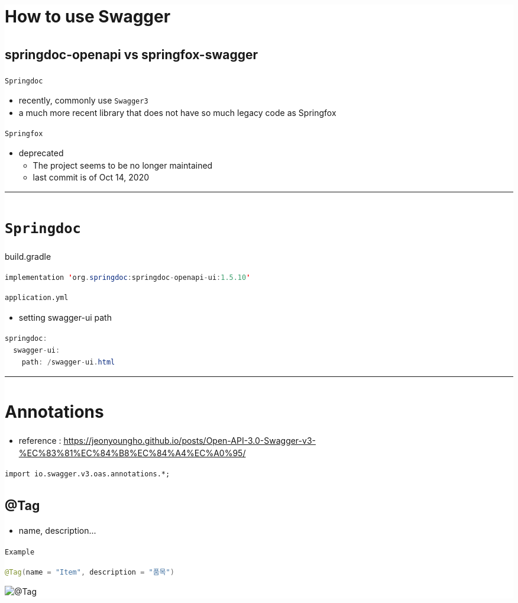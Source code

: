 # How to use Swagger
## springdoc-openapi vs springfox-swagger

`Springdoc`
- recently, commonly use `Swagger3`
- a much more recent library that does not have so much legacy code as Springfox

`Springfox`
- deprecated 
  - The project seems to be no longer maintained 
  - last commit is of Oct 14, 2020

---

# `Springdoc`

build.gradle
```java
implementation 'org.springdoc:springdoc-openapi-ui:1.5.10'
``` 

`application.yml`
- setting swagger-ui path

```java
springdoc:
  swagger-ui:
    path: /swagger-ui.html
```

---

# Annotations

- reference : 
<https://jeonyoungho.github.io/posts/Open-API-3.0-Swagger-v3-%EC%83%81%EC%84%B8%EC%84%A4%EC%A0%95/>

```
import io.swagger.v3.oas.annotations.*;
```

## @Tag
- name, description...

`Example`

```java
@Tag(name = "Item", description = "품목")
```

<img width="700" alt="@Tag" src="https://user-images.githubusercontent.com/83699657/185046665-a897cf4a-f96f-45f8-a8ff-ff6c72f55787.png">
